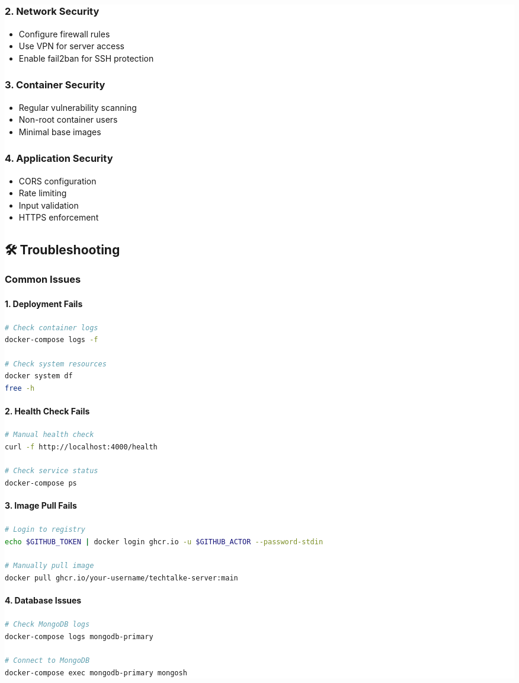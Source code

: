 ### 2. Network Security
- Configure firewall rules
- Use VPN for server access
- Enable fail2ban for SSH protection

### 3. Container Security
- Regular vulnerability scanning
- Non-root container users
- Minimal base images

### 4. Application Security
- CORS configuration
- Rate limiting
- Input validation
- HTTPS enforcement

## 🛠 Troubleshooting

### Common Issues

#### 1. Deployment Fails
```bash
# Check container logs
docker-compose logs -f

# Check system resources
docker system df
free -h
```

#### 2. Health Check Fails
```bash
# Manual health check
curl -f http://localhost:4000/health

# Check service status
docker-compose ps
```

#### 3. Image Pull Fails
```bash
# Login to registry
echo $GITHUB_TOKEN | docker login ghcr.io -u $GITHUB_ACTOR --password-stdin

# Manually pull image
docker pull ghcr.io/your-username/techtalke-server:main
```

#### 4. Database Issues
```bash
# Check MongoDB logs
docker-compose logs mongodb-primary

# Connect to MongoDB
docker-compose exec mongodb-primary mongosh
```
